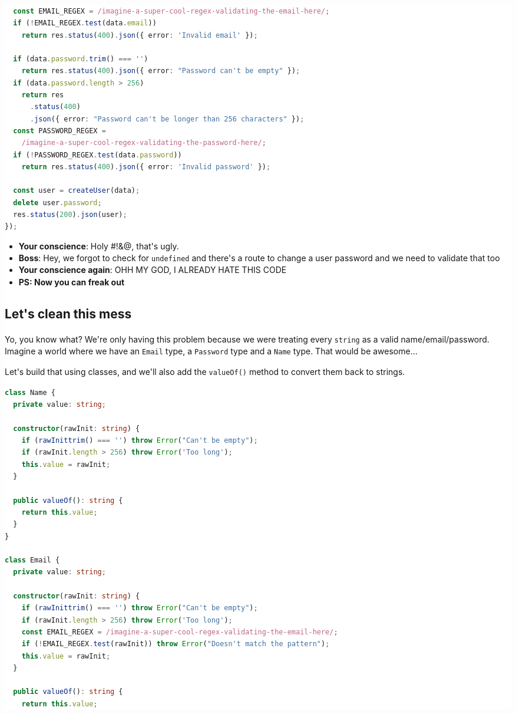 ```typescript
  const EMAIL_REGEX = /imagine-a-super-cool-regex-validating-the-email-here/;
  if (!EMAIL_REGEX.test(data.email))
    return res.status(400).json({ error: 'Invalid email' });

  if (data.password.trim() === '')
    return res.status(400).json({ error: "Password can't be empty" });
  if (data.password.length > 256)
    return res
      .status(400)
      .json({ error: "Password can't be longer than 256 characters" });
  const PASSWORD_REGEX =
    /imagine-a-super-cool-regex-validating-the-password-here/;
  if (!PASSWORD_REGEX.test(data.password))
    return res.status(400).json({ error: 'Invalid password' });

  const user = createUser(data);
  delete user.password;
  res.status(200).json(user);
});
```

- **Your conscience**: Holy #!&@, that's ugly.
- **Boss**: Hey, we forgot to check for `undefined` and there's a route to change a user password and we need to validate that too
- **Your conscience again**: OHH MY GOD, I ALREADY HATE THIS CODE
- **PS: Now you can freak out**

## Let's clean this mess

Yo, you know what? We're only having this problem because we were treating every `string` as a valid name/email/password. Imagine a world where we have an `Email` type, a `Password` type and a `Name` type. That would be awesome...

Let's build that using classes, and we'll also add the `valueOf()` method to convert them back to strings.

```typescript
class Name {
  private value: string;

  constructor(rawInit: string) {
    if (rawInittrim() === '') throw Error("Can't be empty");
    if (rawInit.length > 256) throw Error('Too long');
    this.value = rawInit;
  }

  public valueOf(): string {
    return this.value;
  }
}

class Email {
  private value: string;

  constructor(rawInit: string) {
    if (rawInittrim() === '') throw Error("Can't be empty");
    if (rawInit.length > 256) throw Error('Too long');
    const EMAIL_REGEX = /imagine-a-super-cool-regex-validating-the-email-here/;
    if (!EMAIL_REGEX.test(rawInit)) throw Error("Doesn't match the pattern");
    this.value = rawInit;
  }

  public valueOf(): string {
    return this.value;
```